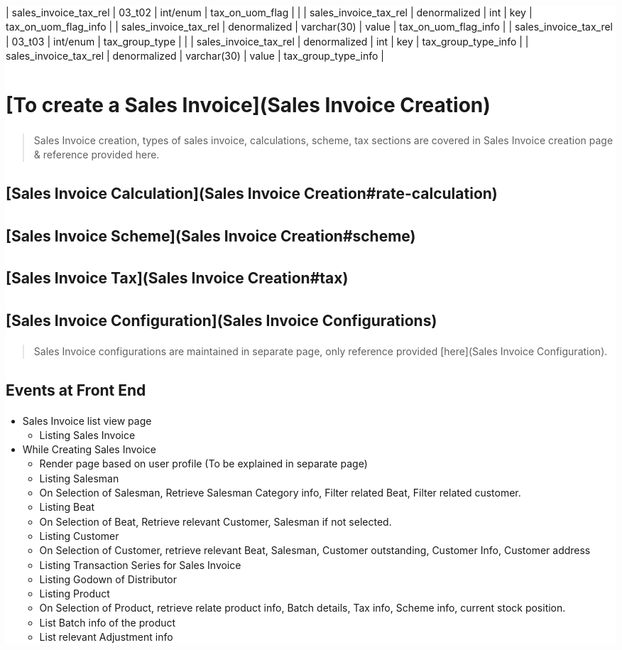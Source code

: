 | sales_invoice_tax_rel     | 03_t02             | int/enum      | tax_on_uom_flag                      |                                   |
| sales_invoice_tax_rel     | denormalized       | int           | key                                  | tax_on_uom_flag_info              |
| sales_invoice_tax_rel     | denormalized       | varchar(30)   | value                                | tax_on_uom_flag_info              |
| sales_invoice_tax_rel     | 03_t03             | int/enum      | tax_group_type                       |                                   |
| sales_invoice_tax_rel     | denormalized       | int           | key                                  | tax_group_type_info               |
| sales_invoice_tax_rel     | denormalized       | varchar(30)   | value                                | tax_group_type_info               |

 
# [To create a Sales Invoice](Sales Invoice Creation)  
> Sales Invoice creation, types of sales invoice, calculations, scheme, tax sections are covered in Sales Invoice creation page & reference provided here. 
 
## [Sales Invoice Calculation](Sales Invoice Creation#rate-calculation) 
 
## [Sales Invoice Scheme](Sales Invoice Creation#scheme)
 
## [Sales Invoice Tax](Sales Invoice Creation#tax)

 
## [Sales Invoice Configuration](Sales Invoice Configurations) 
> Sales Invoice configurations are maintained in separate page, only reference provided [here](Sales Invoice Configuration). 


 
## Events at Front End
  - Sales Invoice list view page 
    - Listing Sales Invoice
  - While Creating Sales Invoice 
    - Render page based on user profile (To be explained in separate page) 
    - Listing Salesman
    - On Selection of Salesman, Retrieve Salesman Category info, Filter related Beat, Filter related customer.
    - Listing Beat 
    - On Selection of Beat, Retrieve relevant Customer, Salesman if not selected.  
    - Listing Customer
    - On Selection of Customer, retrieve relevant Beat, Salesman, Customer outstanding, Customer Info, Customer address
    - Listing Transaction Series for Sales Invoice
    - Listing Godown of Distributor 
    - Listing Product
    - On Selection of Product, retrieve relate product info, Batch details, Tax info, Scheme info, current stock position.
    - List Batch info of the product
    - List relevant Adjustment info 
 